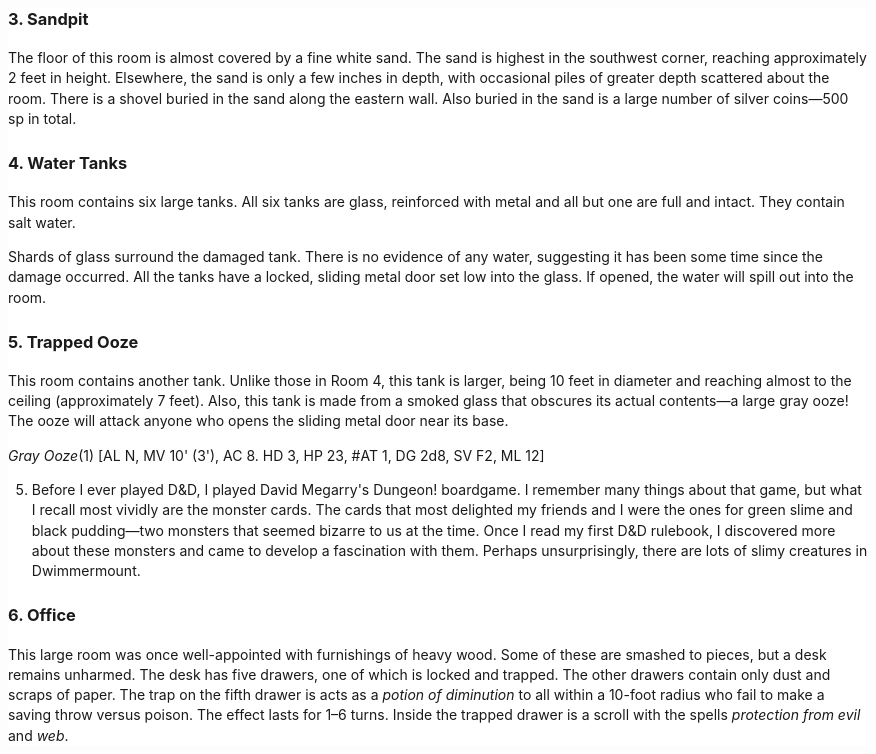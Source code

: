 </div>

### 3. Sandpit

The floor of this room is almost covered by a fine white sand. The sand
is highest in the southwest corner, reaching approximately 2 feet in
height. Elsewhere, the sand is only a few inches in depth, with
occasional piles of greater depth scattered about the room. There is a
shovel buried in the sand along the eastern wall. Also buried in the
sand is a large number of silver coins—500 sp in total.

### 4. Water Tanks

This room contains six large tanks. All six tanks are glass, reinforced
with metal and all but one are full and intact. They contain salt water.

Shards of glass surround the damaged tank. There is no evidence of any
water, suggesting it has been some time since the damage occurred. All
the tanks have a locked, sliding metal door set low into the glass. If
opened, the water will spill out into the room.

### 5. Trapped Ooze

This room contains another tank. Unlike those in Room 4, this tank is
larger, being 10 feet in diameter and reaching almost to the ceiling
(approximately 7 feet). Also, this tank is made from a smoked glass that
obscures its actual contents—a large gray ooze! The ooze will attack
anyone who opens the sliding metal door near its base.

*Gray Ooze*(1) [AL N, MV 10' (3'), AC 8. HD 3, HP 23, \#AT 1, DG 2d8, SV
F2, ML 12]

<div class="commentary">

5. Before I ever played D&D, I played David Megarry's Dungeon!
boardgame. I remember many things about that game, but what I recall
most vividly are the monster cards. The cards that most delighted my
friends and I were the ones for green slime and black pudding—two
monsters that seemed bizarre to us at the time. Once I read my first D&D
rulebook, I discovered more about these monsters and came to develop a
fascination with them. Perhaps unsurprisingly, there are lots of slimy
creatures in Dwimmermount.

</div>

### 6. Office

This large room was once well-appointed with furnishings of heavy wood.
Some of these are smashed to pieces, but a desk remains unharmed. The
desk has five drawers, one of which is locked and trapped. The other
drawers contain only dust and scraps of paper. The trap on the fifth
drawer is acts as a *potion of diminution* to all within a 10-foot
radius who fail to make a saving throw versus poison. The effect lasts
for 1–6 turns. Inside the trapped drawer is a scroll with the spells
*protection from evil* and *web*.
